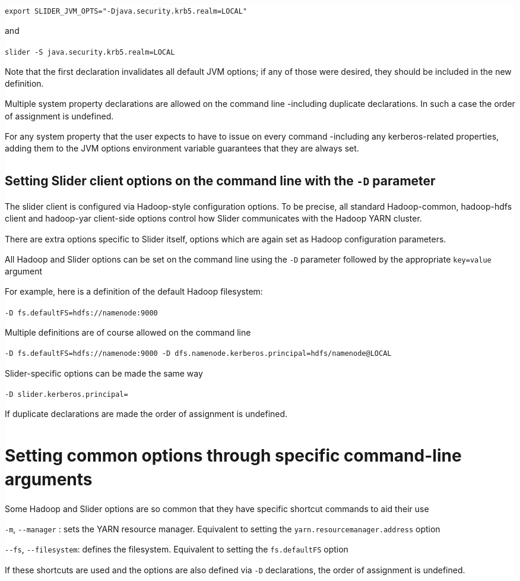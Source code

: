     export SLIDER_JVM_OPTS="-Djava.security.krb5.realm=LOCAL"

and

    slider -S java.security.krb5.realm=LOCAL

Note that the first declaration invalidates all default JVM options; if any of
those were desired, they should be included in the new definition.

Multiple system property declarations are allowed on the command line -including
duplicate declarations. In such a case the order of assignment is undefined.

For any system property that the user expects to have to issue on every command
-including any kerberos-related properties, adding them to the JVM options
environment variable guarantees that they are always set.

## Setting Slider client options on the command line with the `-D` parameter

The slider client is configured via Hadoop-style configuration options. 
To be precise, all standard Hadoop-common, hadoop-hdfs client and hadoop-yar
client-side options control how Slider communicates with the Hadoop YARN cluster.

There are extra options specific to Slider itself, options which
are again set as Hadoop configuration parameters.

All Hadoop and Slider options can be set on the command line using the `-D`
parameter followed by the appropriate `key=value` argument


For example, here is a definition of the default Hadoop filesystem:

    -D fs.defaultFS=hdfs://namenode:9000
    
Multiple definitions are of course allowed on the command line    
 
    -D fs.defaultFS=hdfs://namenode:9000 -D dfs.namenode.kerberos.principal=hdfs/namenode@LOCAL

Slider-specific options can be made the same way

    -D slider.kerberos.principal=

If duplicate declarations are made the order of assignment is undefined.

# Setting common options through specific command-line arguments

Some Hadoop and Slider options are so common that they have specific
shortcut commands to aid their use

`-m`, `--manager` : sets the YARN resource manager. Equivalent to setting the 
`yarn.resourcemanager.address` option

`--fs`,  `--filesystem`: defines the filesystem. Equivalent to setting the
`fs.defaultFS` option

If these shortcuts are used and the options are also defined via `-D`
declarations, the order of assignment is undefined.
    
